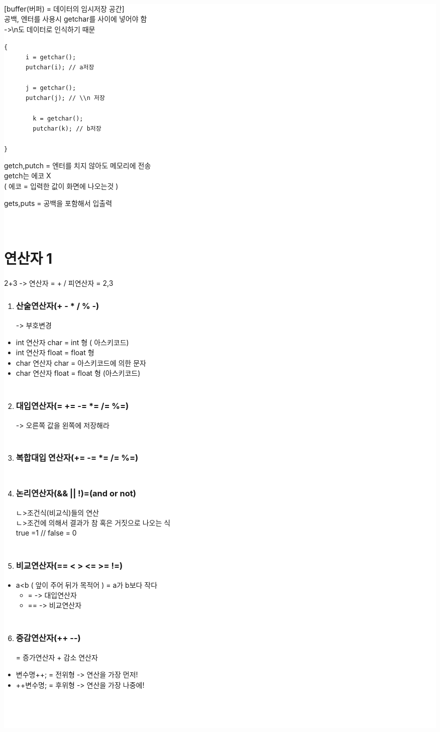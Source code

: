 [buffer(버퍼) = 데이터의 임시저장 공간]<br>
공백, 엔터를 사용시 getchar를 사이에 넣어야 함 <br> ->\n도 데이터로 인식하기 때문
```
{
      i = getchar();
      putchar(i); // a저장

      j = getchar();
      putchar(j); // \\n 저장

        k = getchar();
        putchar(k); // b저장

}
```

getch,putch = 엔터를 치지 않아도 메모리에 전송<br>
getch는 에코 X<br>( 에코 = 입력한 값이 화면에 나오는것 )<br>

gets,puts = 공백을 포함해서 입출력
<br>
<br>
<br>


# 연산자 1

2+3 -> 연산자 = + / 피연산자 = 2,3

1. ### 산술연산자(+ - * / %  -) <br>
   -> 부호변경<br>
- int 연산자 char = int 형 ( 아스키코드)
- int 연산자 float = float 형
- char 연산자 char = 아스키코드에 의한 문자
- char 연산자 float = float 형 (아스키코드)<br><br>

2. ### 대입연산자(=    += -= *= /= %=) <br>
   -> 오른쪽 값을 왼쪽에 저장해라<br><br>
4. ### 복합대입 연산자(+= -= *= /= %=)<br><br>

4. ### 논리연산자(&& || !)=(and or not)<br>
    ㄴ>조건식(비교식)들의 연산<br>
    ㄴ>조건에 의해서 결과가 참 혹은 거짓으로 나오는 식<br>
true =1 // false = 0<br><br>

5. ### 비교연산자(== < > <= >= !=)<br>
* a<b ( 앞이 주어 뒤가 목적어 ) = a가 b보다 작다<br>
    * = -> 대입연산자<br>
    * == -> 비교연산자<br><br>

6. ### 증감연산자(++ --) <br>
   = 증가연산자 + 감소 연산자<br>
- 변수명++; = 전위형 -> 연산을 가장 먼저!<br>
- ++변수명; = 후위형 -> 연산을 가장 나중에!
<br>
<br>
<br>

